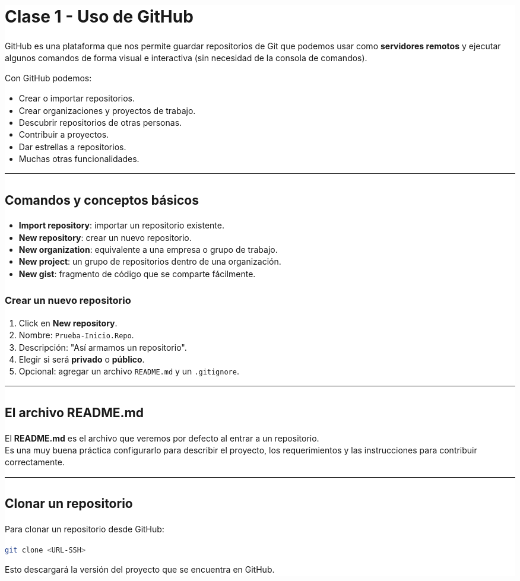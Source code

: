 # Clase 1 - Uso de GitHub

GitHub es una plataforma que nos permite guardar repositorios de Git que podemos usar como **servidores remotos** y ejecutar algunos comandos de forma visual e interactiva (sin necesidad de la consola de comandos).

Con GitHub podemos:

- Crear o importar repositorios.
- Crear organizaciones y proyectos de trabajo.
- Descubrir repositorios de otras personas.
- Contribuir a proyectos.
- Dar estrellas a repositorios.
- Muchas otras funcionalidades.

---

## Comandos y conceptos básicos

- **Import repository**: importar un repositorio existente.  
- **New repository**: crear un nuevo repositorio.  
- **New organization**: equivalente a una empresa o grupo de trabajo.  
- **New project**: un grupo de repositorios dentro de una organización.  
- **New gist**: fragmento de código que se comparte fácilmente.  

### Crear un nuevo repositorio
1. Click en **New repository**.  
2. Nombre: `Prueba-Inicio.Repo`.  
3. Descripción: "Así armamos un repositorio".  
4. Elegir si será **privado** o **público**.  
5. Opcional: agregar un archivo `README.md` y un `.gitignore`.  

---

## El archivo README.md

El **README.md** es el archivo que veremos por defecto al entrar a un repositorio.  
Es una muy buena práctica configurarlo para describir el proyecto, los requerimientos y las instrucciones para contribuir correctamente.

---

## Clonar un repositorio

Para clonar un repositorio desde GitHub:

```bash
git clone <URL-SSH>
```

Esto descargará la versión del proyecto que se encuentra en GitHub.
